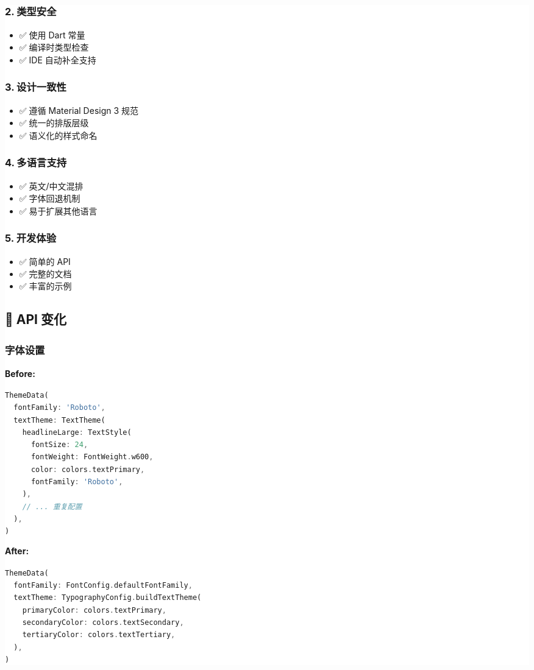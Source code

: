 ### 2. 类型安全
- ✅ 使用 Dart 常量
- ✅ 编译时类型检查
- ✅ IDE 自动补全支持

### 3. 设计一致性
- ✅ 遵循 Material Design 3 规范
- ✅ 统一的排版层级
- ✅ 语义化的样式命名

### 4. 多语言支持
- ✅ 英文/中文混排
- ✅ 字体回退机制
- ✅ 易于扩展其他语言

### 5. 开发体验
- ✅ 简单的 API
- ✅ 完整的文档
- ✅ 丰富的示例

## 🔧 API 变化

### 字体设置

**Before:**
```dart
ThemeData(
  fontFamily: 'Roboto',
  textTheme: TextTheme(
    headlineLarge: TextStyle(
      fontSize: 24,
      fontWeight: FontWeight.w600,
      color: colors.textPrimary,
      fontFamily: 'Roboto',
    ),
    // ... 重复配置
  ),
)
```

**After:**
```dart
ThemeData(
  fontFamily: FontConfig.defaultFontFamily,
  textTheme: TypographyConfig.buildTextTheme(
    primaryColor: colors.textPrimary,
    secondaryColor: colors.textSecondary,
    tertiaryColor: colors.textTertiary,
  ),
)
```
